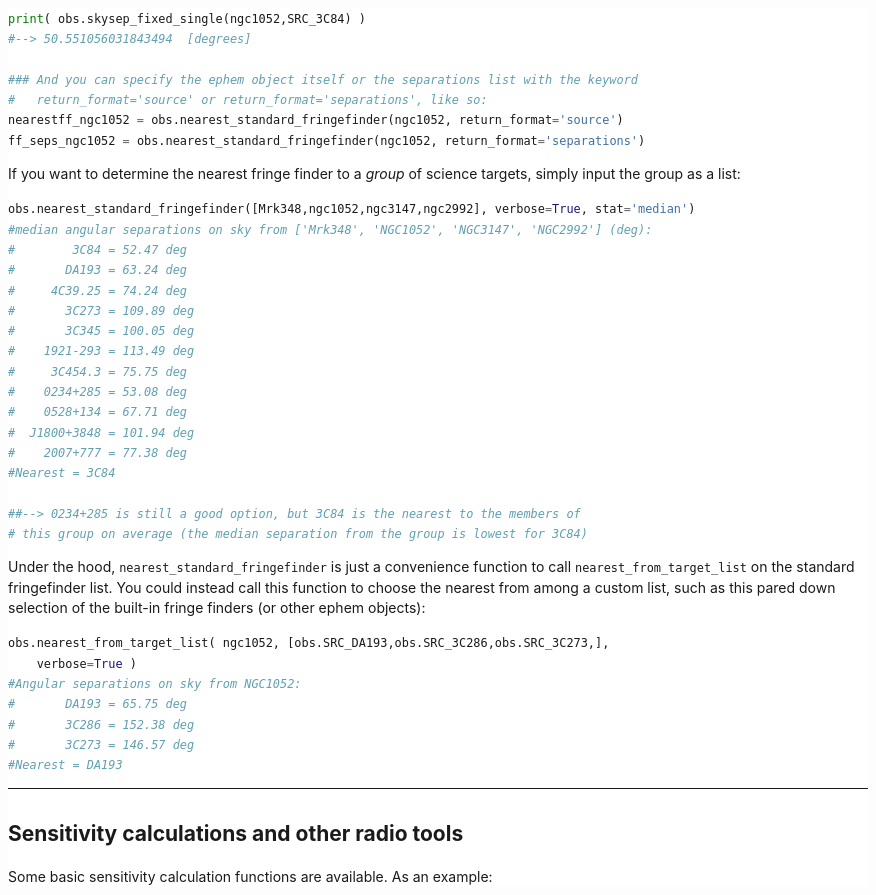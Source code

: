 ```python
print( obs.skysep_fixed_single(ngc1052,SRC_3C84) )
#--> 50.551056031843494  [degrees]

### And you can specify the ephem object itself or the separations list with the keyword
#   return_format='source' or return_format='separations', like so:
nearestff_ngc1052 = obs.nearest_standard_fringefinder(ngc1052, return_format='source')
ff_seps_ngc1052 = obs.nearest_standard_fringefinder(ngc1052, return_format='separations')
```

If you want to determine the nearest fringe finder to a _group_ of science targets, simply input the group as a list:
```python
obs.nearest_standard_fringefinder([Mrk348,ngc1052,ngc3147,ngc2992], verbose=True, stat='median')
#median angular separations on sky from ['Mrk348', 'NGC1052', 'NGC3147', 'NGC2992'] (deg):
#        3C84 = 52.47 deg
#       DA193 = 63.24 deg
#     4C39.25 = 74.24 deg
#       3C273 = 109.89 deg
#       3C345 = 100.05 deg
#    1921-293 = 113.49 deg
#     3C454.3 = 75.75 deg
#    0234+285 = 53.08 deg
#    0528+134 = 67.71 deg
#  J1800+3848 = 101.94 deg
#    2007+777 = 77.38 deg
#Nearest = 3C84

##--> 0234+285 is still a good option, but 3C84 is the nearest to the members of
# this group on average (the median separation from the group is lowest for 3C84)
```


Under the hood, ```nearest_standard_fringefinder``` is just a convenience function to call ```nearest_from_target_list``` on the standard fringefinder list.  You could instead call this function to choose the nearest from among a custom list, such as this pared down selection of the built-in fringe finders (or other ephem objects):
```python
obs.nearest_from_target_list( ngc1052, [obs.SRC_DA193,obs.SRC_3C286,obs.SRC_3C273,],
    verbose=True )
#Angular separations on sky from NGC1052:
#       DA193 = 65.75 deg
#       3C286 = 152.38 deg
#       3C273 = 146.57 deg
#Nearest = DA193
```


-----------------------


## Sensitivity calculations and other radio tools

Some basic sensitivity calculation functions are available. As an example:
